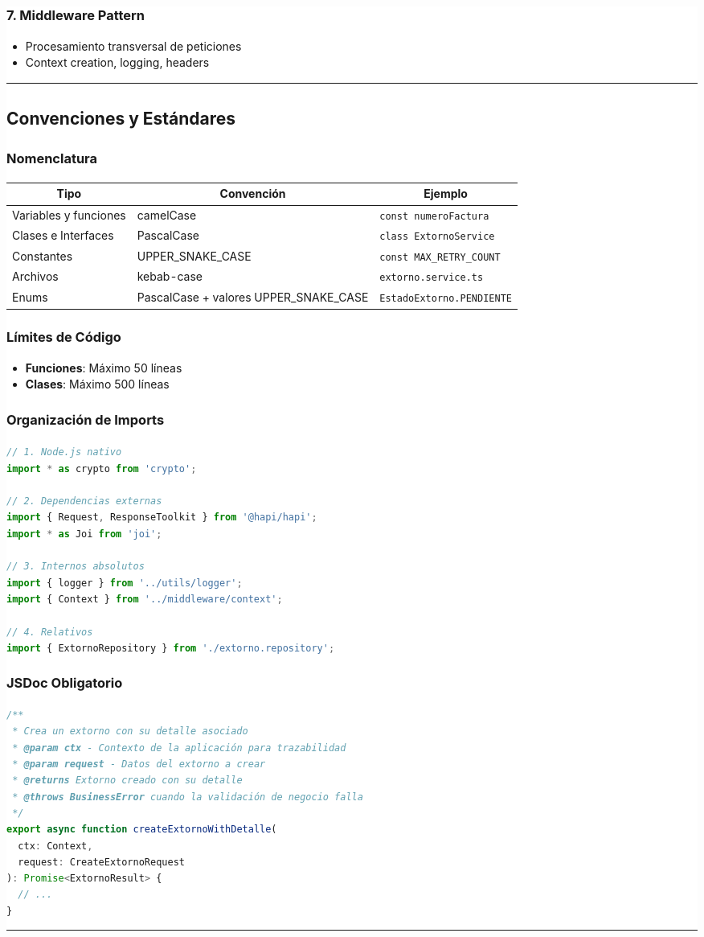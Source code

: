 ### 7. Middleware Pattern
- Procesamiento transversal de peticiones
- Context creation, logging, headers

---

## Convenciones y Estándares

### Nomenclatura

| Tipo | Convención | Ejemplo |
|------|------------|---------|
| Variables y funciones | camelCase | `const numeroFactura` |
| Clases e Interfaces | PascalCase | `class ExtornoService` |
| Constantes | UPPER_SNAKE_CASE | `const MAX_RETRY_COUNT` |
| Archivos | kebab-case | `extorno.service.ts` |
| Enums | PascalCase + valores UPPER_SNAKE_CASE | `EstadoExtorno.PENDIENTE` |

### Límites de Código
- **Funciones**: Máximo 50 líneas
- **Clases**: Máximo 500 líneas

### Organización de Imports
```typescript
// 1. Node.js nativo
import * as crypto from 'crypto';

// 2. Dependencias externas
import { Request, ResponseToolkit } from '@hapi/hapi';
import * as Joi from 'joi';

// 3. Internos absolutos
import { logger } from '../utils/logger';
import { Context } from '../middleware/context';

// 4. Relativos
import { ExtornoRepository } from './extorno.repository';
```

### JSDoc Obligatorio
```typescript
/**
 * Crea un extorno con su detalle asociado
 * @param ctx - Contexto de la aplicación para trazabilidad
 * @param request - Datos del extorno a crear
 * @returns Extorno creado con su detalle
 * @throws BusinessError cuando la validación de negocio falla
 */
export async function createExtornoWithDetalle(
  ctx: Context, 
  request: CreateExtornoRequest
): Promise<ExtornoResult> {
  // ...
}
```

---
